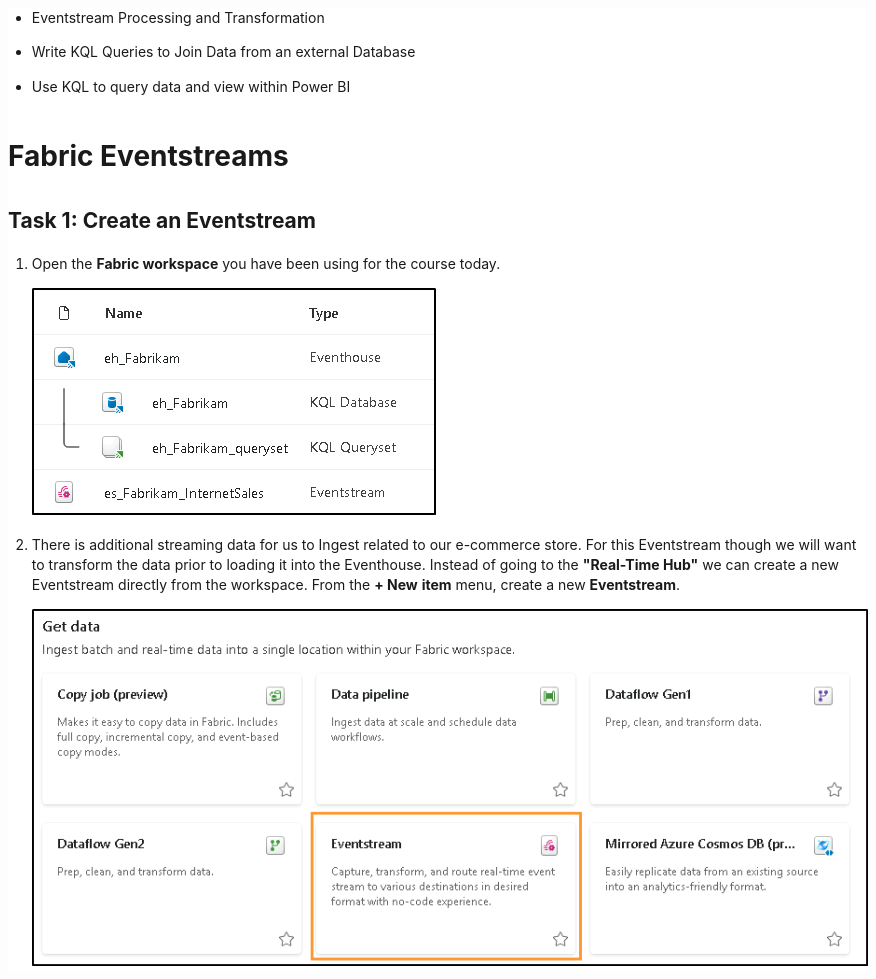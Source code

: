 - Eventstream Processing and Transformation

- Write KQL Queries to Join Data from an external Database

- Use KQL to query data and view within Power BI

# Fabric Eventstreams

## Task 1: Create an Eventstream 

1. Open the **Fabric workspace** you have been using for the course
    today.

    ![A screenshot of a computer](../media/new-lab-01/image5.png)

2. There is additional streaming data for us to Ingest related to our
    e-commerce store. For this Eventstream though we will want to
    transform the data prior to loading it into the Eventhouse. Instead
    of going to the **"Real-Time Hub"** we can create a new Eventstream
    directly from the workspace. From the **+ New** **item** menu,
    create a new **Eventstream**.

    ![A screenshot of a computer](../media/new-lab-01/image6.png)
